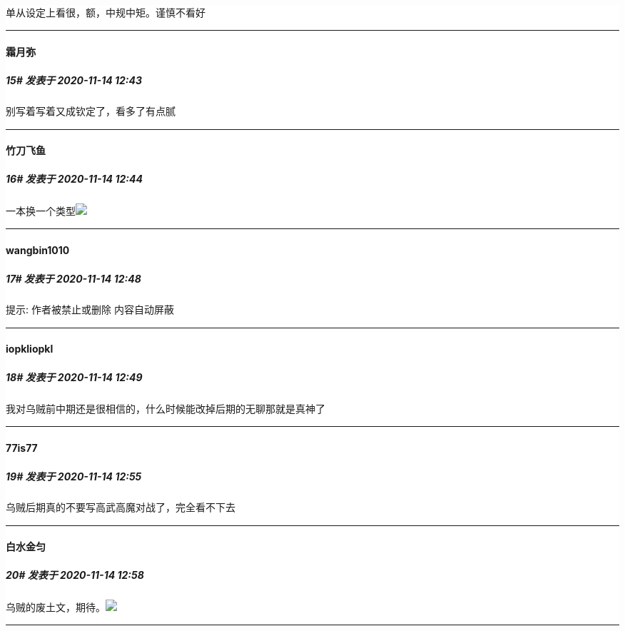
单从设定上看很，额，中规中矩。谨慎不看好


-----

####  霜月弥  
##### 15#       发表于 2020-11-14 12:43


别写着写着又成钦定了，看多了有点腻


-----

####  竹刀飞鱼  
##### 16#       发表于 2020-11-14 12:44


一本换一个类型<img src="https://static.saraba1st.com/image/smiley/face2017/066.png" referrerpolicy="no-referrer">


-----

####  wangbin1010  
##### 17#       发表于 2020-11-14 12:48

提示: 作者被禁止或删除 内容自动屏蔽


-----

####  iopkliopkl  
##### 18#       发表于 2020-11-14 12:49


我对乌贼前中期还是很相信的，什么时候能改掉后期的无聊那就是真神了


-----

####  77is77  
##### 19#       发表于 2020-11-14 12:55


乌贼后期真的不要写高武高魔对战了，完全看不下去


-----

####  白水金匀  
##### 20#       发表于 2020-11-14 12:58


乌贼的废土文，期待。<img src="https://static.saraba1st.com/image/smiley/face2017/033.png" referrerpolicy="no-referrer">


-----
